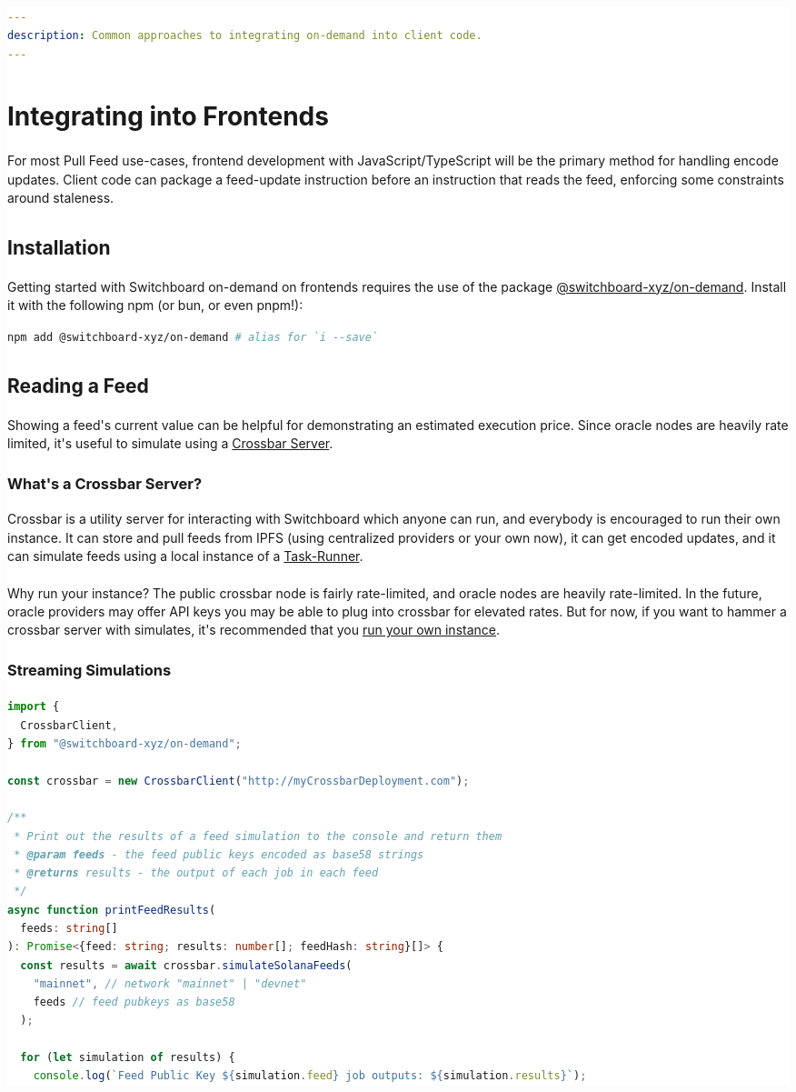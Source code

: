 ```yaml
---
description: Common approaches to integrating on-demand into client code.
---
```


# Integrating into Frontends

For most Pull Feed use-cases, frontend development with JavaScript/TypeScript will be the primary method for handling encode updates. Client code can package a feed-update instruction before an instruction that reads the feed, enforcing some constraints around staleness.&#x20;

## Installation

Getting started with Switchboard on-demand on frontends requires the use of the package [@switchboard-xyz/on-demand](https://www.npmjs.com/package/@switchboard-xyz/on-demand). Install it with the following npm (or bun, or even pnpm!):

```sh
npm add @switchboard-xyz/on-demand # alias for `i --save`
```

## Reading a Feed

Showing a feed's current value can be helpful for demonstrating an estimated execution price. Since oracle nodes are heavily rate limited, it's useful to simulate using a [Crossbar Server](../running-crossbar/).&#x20;

### What's a Crossbar Server?

Crossbar is a utility server for interacting with Switchboard which anyone can run, and everybody is encouraged to run their own instance. It can store and pull feeds from IPFS (using centralized providers or your own now), it can get encoded updates, and it can simulate feeds using a local instance of a [Task-Runner](../switchboard-feeds/how-feeds-are-resolved.md). \
\
Why run your instance? The public crossbar node is fairly rate-limited, and oracle nodes are heavily rate-limited. In the future, oracle providers may offer API keys you may be able to plug into crossbar for elevated rates. But for now, if you want to hammer a crossbar server with simulates, it's recommended that you [run your own instance](../running-crossbar/installation.md).&#x20;

### Streaming Simulations

```typescript
import {
  CrossbarClient,
} from "@switchboard-xyz/on-demand";

const crossbar = new CrossbarClient("http://myCrossbarDeployment.com");

/**
 * Print out the results of a feed simulation to the console and return them
 * @param feeds - the feed public keys encoded as base58 strings
 * @returns results - the output of each job in each feed
 */
async function printFeedResults(
  feeds: string[]
): Promise<{feed: string; results: number[]; feedHash: string}[]> {
  const results = await crossbar.simulateSolanaFeeds(
    "mainnet", // network "mainnet" | "devnet"
    feeds // feed pubkeys as base58
  );
  
  for (let simulation of results) {
    console.log(`Feed Public Key ${simulation.feed} job outputs: ${simulation.results}`);
```